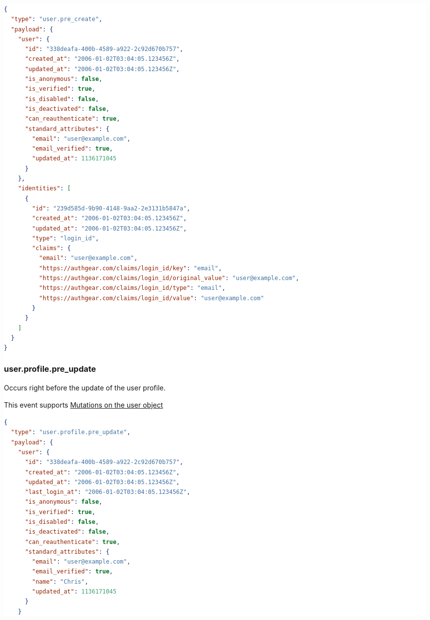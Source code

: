 ```json
{
  "type": "user.pre_create",
  "payload": {
    "user": {
      "id": "338deafa-400b-4589-a922-2c92d670b757",
      "created_at": "2006-01-02T03:04:05.123456Z",
      "updated_at": "2006-01-02T03:04:05.123456Z",
      "is_anonymous": false,
      "is_verified": true,
      "is_disabled": false,
      "is_deactivated": false,
      "can_reauthenticate": true,
      "standard_attributes": {
        "email": "user@example.com",
        "email_verified": true,
        "updated_at": 1136171045
      }
    },
    "identities": [
      {
        "id": "239d585d-9b90-4148-9aa2-2e3131b5847a",
        "created_at": "2006-01-02T03:04:05.123456Z",
        "updated_at": "2006-01-02T03:04:05.123456Z",
        "type": "login_id",
        "claims": {
          "email": "user@example.com",
          "https://authgear.com/claims/login_id/key": "email",
          "https://authgear.com/claims/login_id/original_value": "user@example.com",
          "https://authgear.com/claims/login_id/type": "email",
          "https://authgear.com/claims/login_id/value": "user@example.com"
        }
      }
    ]
  }
}
```

### user.profile.pre\_update

Occurs right before the update of the user profile.

This event supports [Mutations on the user object](./#mutations-on-the-user-object)

```json
{
  "type": "user.profile.pre_update",
  "payload": {
    "user": {
      "id": "338deafa-400b-4589-a922-2c92d670b757",
      "created_at": "2006-01-02T03:04:05.123456Z",
      "updated_at": "2006-01-02T03:04:05.123456Z",
      "last_login_at": "2006-01-02T03:04:05.123456Z",
      "is_anonymous": false,
      "is_verified": true,
      "is_disabled": false,
      "is_deactivated": false,
      "can_reauthenticate": true,
      "standard_attributes": {
        "email": "user@example.com",
        "email_verified": true,
        "name": "Chris",
        "updated_at": 1136171045
      }
    }
```
